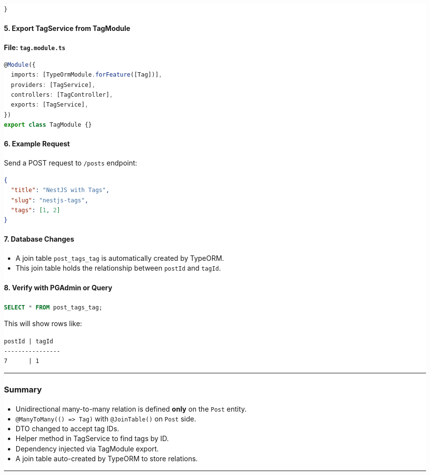 ```ts
}
```

#### 5. **Export TagService from TagModule**

**File: `tag.module.ts`**

```ts
@Module({
  imports: [TypeOrmModule.forFeature([Tag])],
  providers: [TagService],
  controllers: [TagController],
  exports: [TagService],
})
export class TagModule {}
```

#### 6. **Example Request**

Send a POST request to `/posts` endpoint:

```json
{
  "title": "NestJS with Tags",
  "slug": "nestjs-tags",
  "tags": [1, 2]
}
```

#### 7. **Database Changes**

* A join table `post_tags_tag` is automatically created by TypeORM.
* This join table holds the relationship between `postId` and `tagId`.

#### 8. **Verify with PGAdmin or Query**

```sql
SELECT * FROM post_tags_tag;
```

This will show rows like:

```
postId | tagId
----------------
7      | 1
```

---

### Summary

* Unidirectional many-to-many relation is defined **only** on the `Post` entity.
* `@ManyToMany(() => Tag)` with `@JoinTable()` on `Post` side.
* DTO changed to accept tag IDs.
* Helper method in TagService to find tags by ID.
* Dependency injected via TagModule export.
* A join table auto-created by TypeORM to store relations.

---
